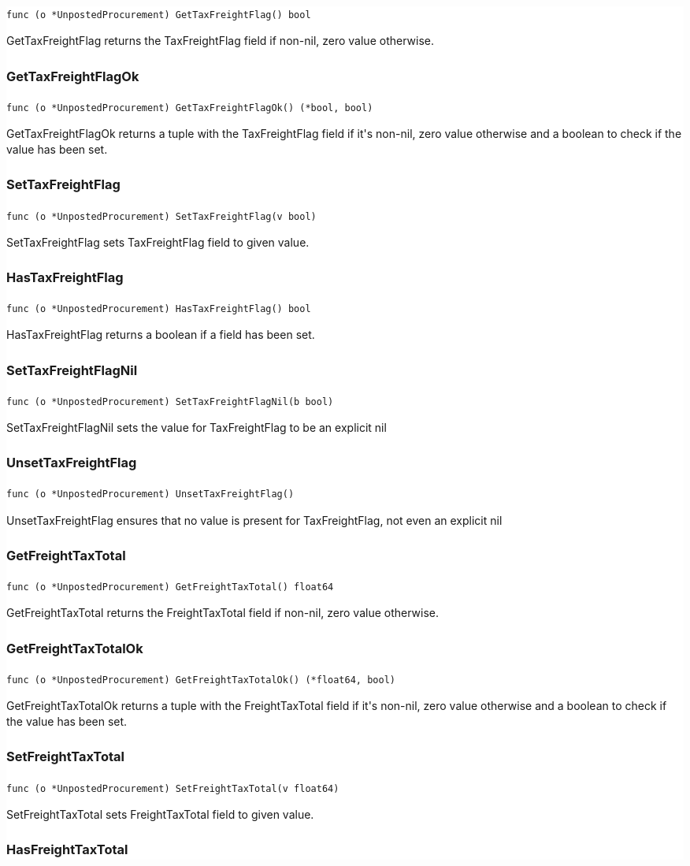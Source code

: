 `func (o *UnpostedProcurement) GetTaxFreightFlag() bool`

GetTaxFreightFlag returns the TaxFreightFlag field if non-nil, zero value otherwise.

### GetTaxFreightFlagOk

`func (o *UnpostedProcurement) GetTaxFreightFlagOk() (*bool, bool)`

GetTaxFreightFlagOk returns a tuple with the TaxFreightFlag field if it's non-nil, zero value otherwise
and a boolean to check if the value has been set.

### SetTaxFreightFlag

`func (o *UnpostedProcurement) SetTaxFreightFlag(v bool)`

SetTaxFreightFlag sets TaxFreightFlag field to given value.

### HasTaxFreightFlag

`func (o *UnpostedProcurement) HasTaxFreightFlag() bool`

HasTaxFreightFlag returns a boolean if a field has been set.

### SetTaxFreightFlagNil

`func (o *UnpostedProcurement) SetTaxFreightFlagNil(b bool)`

 SetTaxFreightFlagNil sets the value for TaxFreightFlag to be an explicit nil

### UnsetTaxFreightFlag
`func (o *UnpostedProcurement) UnsetTaxFreightFlag()`

UnsetTaxFreightFlag ensures that no value is present for TaxFreightFlag, not even an explicit nil
### GetFreightTaxTotal

`func (o *UnpostedProcurement) GetFreightTaxTotal() float64`

GetFreightTaxTotal returns the FreightTaxTotal field if non-nil, zero value otherwise.

### GetFreightTaxTotalOk

`func (o *UnpostedProcurement) GetFreightTaxTotalOk() (*float64, bool)`

GetFreightTaxTotalOk returns a tuple with the FreightTaxTotal field if it's non-nil, zero value otherwise
and a boolean to check if the value has been set.

### SetFreightTaxTotal

`func (o *UnpostedProcurement) SetFreightTaxTotal(v float64)`

SetFreightTaxTotal sets FreightTaxTotal field to given value.

### HasFreightTaxTotal
